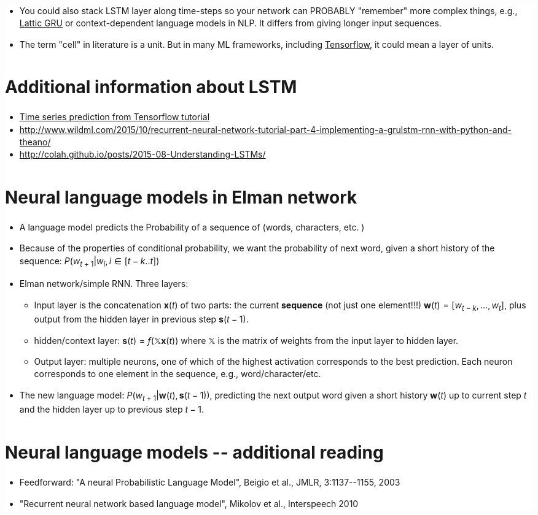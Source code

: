 - You could also stack LSTM layer along time-steps so your network can PROBABLY "remember" more complex things, e.g., [Lattic GRU](https://arxiv.org/pdf/1710.02254.pdf) or context-dependent language models in NLP. It differs from giving longer input sequences.  

- The term "cell" in literature is a unit. But in many ML frameworks, including [Tensorflow](https://www.tensorflow.org/api_docs/python/tf/compat/v1/nn/rnn_cell/RNNCell?hl=id), it could mean a layer of units. 

# Additional information about LSTM 
  * [Time series prediction from Tensorflow tutorial](https://www.tensorflow.org/tutorials/structured_data/time_series)
  * http://www.wildml.com/2015/10/recurrent-neural-network-tutorial-part-4-implementing-a-grulstm-rnn-with-python-and-theano/
  * http://colah.github.io/posts/2015-08-Understanding-LSTMs/


# Neural language models in Elman network

-   A language model predicts the Probability of a sequence
    of (words, characters, etc. )

-   Because of the properties of conditional probability, we want the
    probability of next word, given a short history of the sequence:
    $P(w_{t+1} | w_{i}, i\in [t-k..t])$

-   Elman network/simple RNN. Three layers:

    -   Input layer is the concatenation $\mathbf{x}(t)$ of two parts:
        the current **sequence** (not just one element!!!)
        $\mathbf{w}(t) = [w_{t-k}, \dots, w_{t}]$, plus output from the
        hidden layer in previous step $\mathbf{s}(t-1)$.

    -   hidden/context layer:
        $\mathbf{s}(t) = f\left( \mathbb{X} \mathbf{x}(t) \right)$ where
        $\mathbb{X}$ is the matrix of weights from the input layer to
        hidden layer.

    -   Output layer: multiple neurons, one of which of the highest
        activation corresponds to the best prediction. Each neuron
        corresponds to one element in the sequence, e.g.,
        word/character/etc.

-   The new language model:
    $P(w_{t+1} | \mathbf{w}(t), \mathbf{s}(t-1)),$ predicting the next
    output word given a short history $\mathbf{w}(t)$ up to current step
    $t$ and the hidden layer up to previous step $t-1$.

# Neural language models -- additional reading 

-   Feedforward: "A neural Probabilistic Language Model", Beigio et al.,
    JMLR, 3:1137--1155, 2003

-   "Recurrent neural network based language model", Mikolov et al.,
    Interspeech 2010
